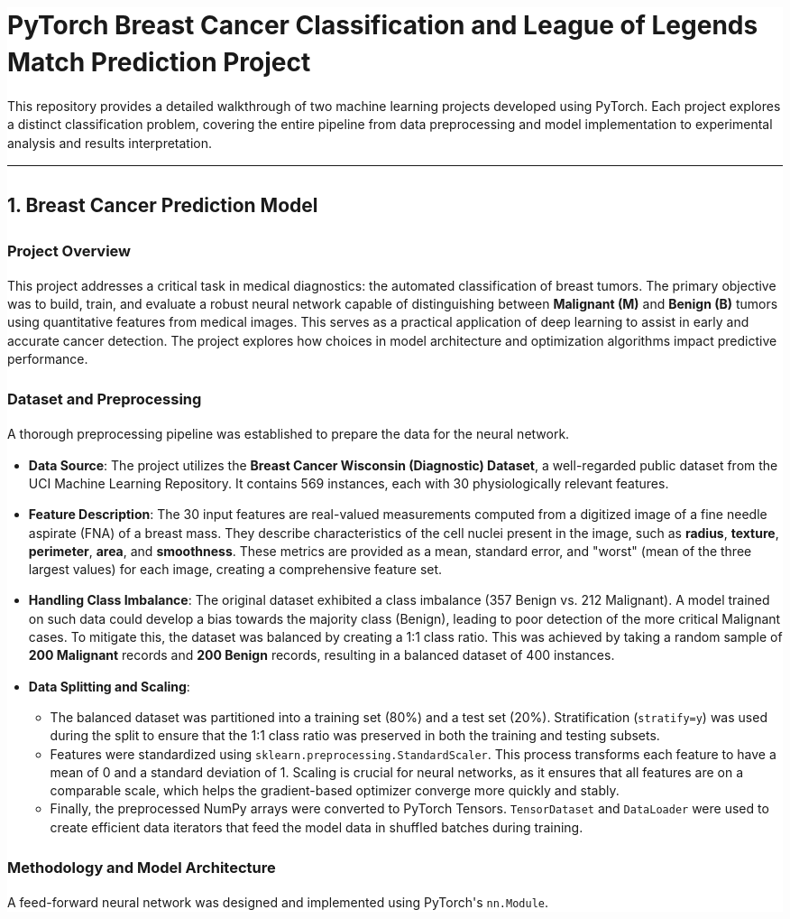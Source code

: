 # PyTorch Breast Cancer Classification and League of Legends Match Prediction Project 

This repository provides a detailed walkthrough of two machine learning projects developed using PyTorch. Each project explores a distinct classification problem, covering the entire pipeline from data preprocessing and model implementation to experimental analysis and results interpretation.

---

## 1. Breast Cancer Prediction Model

### Project Overview
This project addresses a critical task in medical diagnostics: the automated classification of breast tumors. The primary objective was to build, train, and evaluate a robust neural network capable of distinguishing between **Malignant (M)** and **Benign (B)** tumors using quantitative features from medical images. This serves as a practical application of deep learning to assist in early and accurate cancer detection. The project explores how choices in model architecture and optimization algorithms impact predictive performance.

### Dataset and Preprocessing
A thorough preprocessing pipeline was established to prepare the data for the neural network.

* **Data Source**: The project utilizes the **Breast Cancer Wisconsin (Diagnostic) Dataset**, a well-regarded public dataset from the UCI Machine Learning Repository. It contains 569 instances, each with 30 physiologically relevant features.

* **Feature Description**: The 30 input features are real-valued measurements computed from a digitized image of a fine needle aspirate (FNA) of a breast mass. They describe characteristics of the cell nuclei present in the image, such as **radius**, **texture**, **perimeter**, **area**, and **smoothness**. These metrics are provided as a mean, standard error, and "worst" (mean of the three largest values) for each image, creating a comprehensive feature set.

* **Handling Class Imbalance**: The original dataset exhibited a class imbalance (357 Benign vs. 212 Malignant). A model trained on such data could develop a bias towards the majority class (Benign), leading to poor detection of the more critical Malignant cases. To mitigate this, the dataset was balanced by creating a 1:1 class ratio. This was achieved by taking a random sample of **200 Malignant** records and **200 Benign** records, resulting in a balanced dataset of 400 instances.

* **Data Splitting and Scaling**:
    * The balanced dataset was partitioned into a training set (80%) and a test set (20%). Stratification (`stratify=y`) was used during the split to ensure that the 1:1 class ratio was preserved in both the training and testing subsets.
    * Features were standardized using `sklearn.preprocessing.StandardScaler`. This process transforms each feature to have a mean of 0 and a standard deviation of 1. Scaling is crucial for neural networks, as it ensures that all features are on a comparable scale, which helps the gradient-based optimizer converge more quickly and stably.
    * Finally, the preprocessed NumPy arrays were converted to PyTorch Tensors. `TensorDataset` and `DataLoader` were used to create efficient data iterators that feed the model data in shuffled batches during training.

### Methodology and Model Architecture
A feed-forward neural network was designed and implemented using PyTorch's `nn.Module`.
